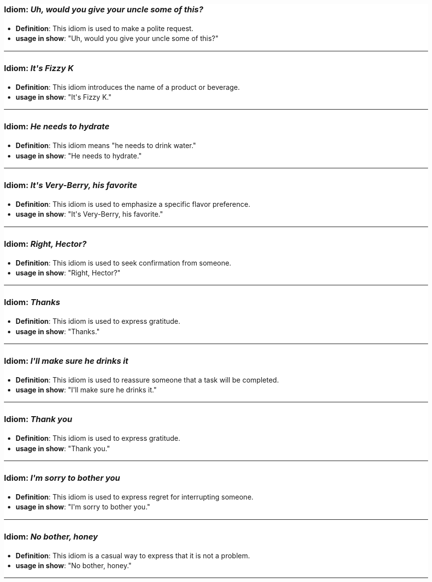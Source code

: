 ### Idiom: *Uh, would you give your uncle some of this?*
- **Definition**: This idiom is used to make a polite request.
- **usage in show**: "Uh, would you give your uncle some of this?"
---

### Idiom: *It's Fizzy K*
- **Definition**: This idiom introduces the name of a product or beverage. 
- **usage in show**: "It's Fizzy K."
---

### Idiom: *He needs to hydrate*
- **Definition**: This idiom means "he needs to drink water."
- **usage in show**: "He needs to hydrate."
---

### Idiom: *It's Very-Berry, his favorite*
- **Definition**: This idiom is used to emphasize a specific flavor preference.
- **usage in show**: "It's Very-Berry, his favorite." 
---

### Idiom: *Right, Hector?*
- **Definition**: This idiom is used to seek confirmation from someone. 
- **usage in show**: "Right, Hector?"
---

### Idiom: *Thanks*
- **Definition**: This idiom is used to express gratitude. 
- **usage in show**: "Thanks." 
---

### Idiom: *I'll make sure he drinks it*
- **Definition**: This idiom is used to reassure someone that a task will be completed. 
- **usage in show**: "I'll make sure he drinks it." 
---

### Idiom: *Thank you*
- **Definition**: This idiom is used to express gratitude. 
- **usage in show**: "Thank you."
---

### Idiom: *I'm sorry to bother you*
- **Definition**: This idiom is used to express regret for interrupting someone.
- **usage in show**: "I'm sorry to bother you."
---

### Idiom: *No bother, honey*
- **Definition**: This idiom is a casual way to express that it is not a problem.
- **usage in show**: "No bother, honey."
---
